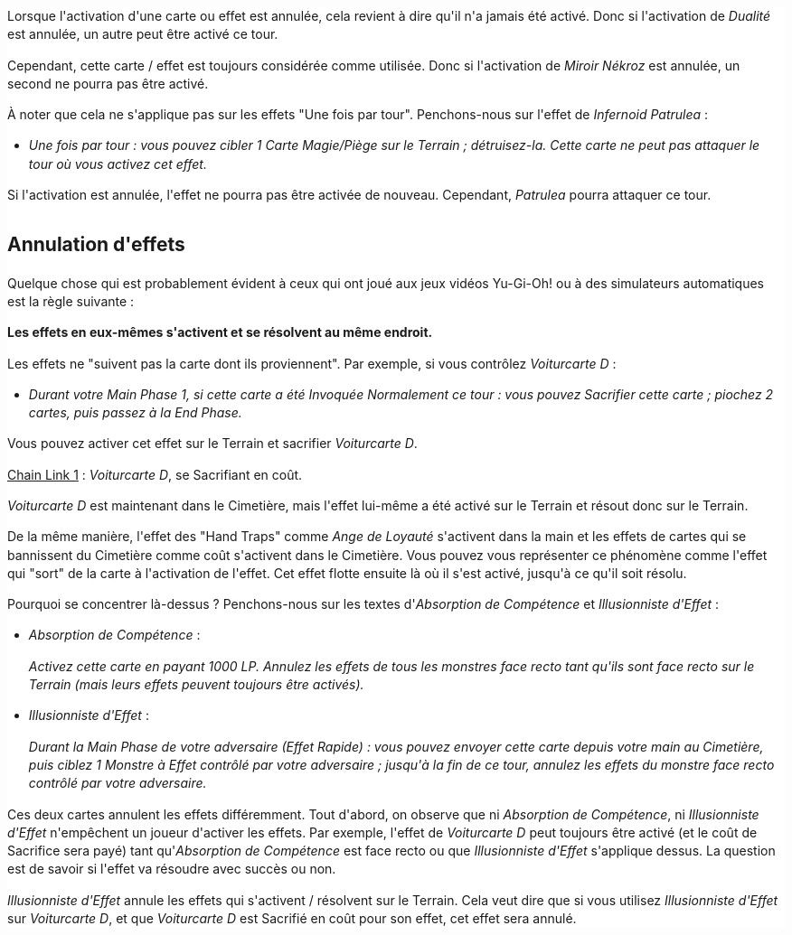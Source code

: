 Lorsque l'activation d'une carte ou effet est annulée, cela revient à dire qu'il n'a jamais été activé. Donc si l'activation de *Dualité* est annulée, un autre peut être activé ce tour.

Cependant, cette carte / effet est toujours considérée comme utilisée. Donc si l'activation de *Miroir Nékroz* est annulée, un second ne pourra pas être activé.

À noter que cela ne s'applique pas sur les effets "Une fois par tour". Penchons-nous sur l'effet de *Infernoid Patrulea* :
- *Une fois par tour : vous pouvez cibler 1 Carte Magie/Piège sur le Terrain ; détruisez-la. Cette carte ne peut pas attaquer le tour où vous activez cet effet.*

Si l'activation est annulée, l'effet ne pourra pas être activée de nouveau. Cependant, *Patrulea* pourra attaquer ce tour.

## Annulation d'effets
Quelque chose qui est probablement évident à ceux qui ont joué aux jeux vidéos Yu-Gi-Oh! ou à des simulateurs automatiques est la règle suivante :

**Les effets en eux-mêmes s'activent et se résolvent au même endroit.**

Les effets ne "suivent pas la carte dont ils proviennent". Par exemple, si vous contrôlez *Voiturcarte D* :
- *Durant votre Main Phase 1, si cette carte a été Invoquée Normalement ce tour : vous pouvez Sacrifier cette carte ; piochez 2 cartes, puis passez à la End Phase.*

Vous pouvez activer cet effet sur le Terrain et sacrifier *Voiturcarte D*.

<ins>Chain Link 1</ins> : *Voiturcarte D*, se Sacrifiant en coût.

*Voiturcarte D* est maintenant dans le Cimetière, mais l'effet lui-même a été activé sur le Terrain et résout donc sur le Terrain. 

De la même manière, l'effet des "Hand Traps" comme *Ange de Loyauté* s'activent dans la main et les effets de cartes qui se bannissent du Cimetière comme coût s'activent dans le Cimetière. Vous pouvez vous représenter ce phénomène comme l'effet qui "sort" de la carte à l'activation de l'effet. Cet effet flotte ensuite là où il s'est activé, jusqu'à ce qu'il soit résolu.

Pourquoi se concentrer là-dessus ? Penchons-nous sur les textes d'*Absorption de Compétence* et *Illusionniste d'Effet* :
- *Absorption de Compétence* :

    *Activez cette carte en payant 1000 LP. Annulez les effets de tous les monstres face recto tant qu'ils sont face recto sur le Terrain (mais leurs effets peuvent toujours être activés).*

- *Illusionniste d'Effet* :

    *Durant la Main Phase de votre adversaire (Effet Rapide) : vous pouvez envoyer cette carte depuis votre main au Cimetière, puis ciblez 1 Monstre à Effet contrôlé par votre adversaire ; jusqu'à la fin de ce tour, annulez les effets du monstre face recto contrôlé par votre adversaire.*

Ces deux cartes annulent les effets différemment. Tout d'abord, on observe que ni *Absorption de Compétence*, ni *Illusionniste d'Effet* n'empêchent un joueur d'activer les effets. Par exemple, l'effet de *Voiturcarte D* peut toujours être activé (et le coût de Sacrifice sera payé) tant qu'*Absorption de Compétence* est face recto ou que *Illusionniste d'Effet* s'applique dessus. La question est de savoir si l'effet va résoudre avec succès ou non.

*Illusionniste d'Effet* annule les effets qui s'activent / résolvent sur le Terrain. Cela veut dire que si vous utilisez *Illusionniste d'Effet* sur *Voiturcarte D*, et que *Voiturcarte D* est Sacrifié en coût pour son effet, cet effet sera annulé.
